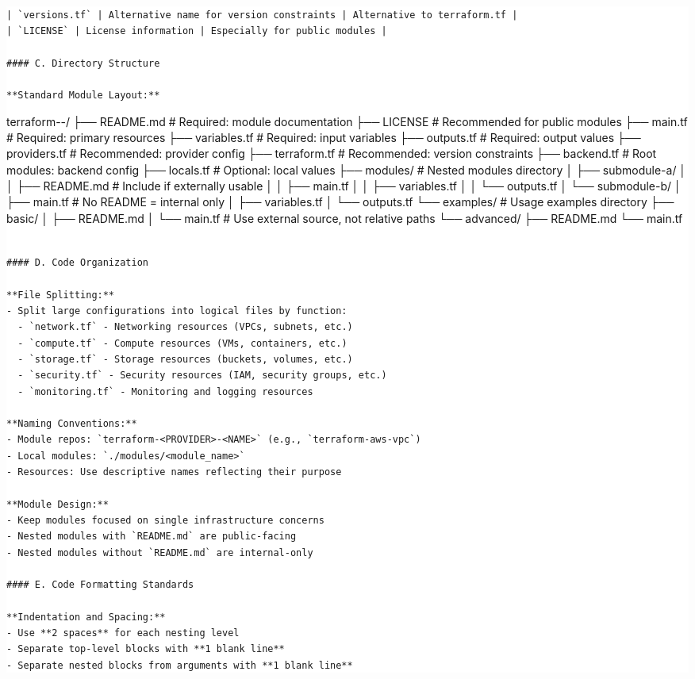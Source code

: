 ```hcl
| `versions.tf` | Alternative name for version constraints | Alternative to terraform.tf |
| `LICENSE` | License information | Especially for public modules |

#### C. Directory Structure

**Standard Module Layout:**
```

terraform-<PROVIDER>-<NAME>/
├── README.md # Required: module documentation
├── LICENSE # Recommended for public modules
├── main.tf # Required: primary resources
├── variables.tf # Required: input variables
├── outputs.tf # Required: output values
├── providers.tf # Recommended: provider config
├── terraform.tf # Recommended: version constraints
├── backend.tf # Root modules: backend config
├── locals.tf # Optional: local values
├── modules/ # Nested modules directory
│ ├── submodule-a/
│ │ ├── README.md # Include if externally usable
│ │ ├── main.tf
│ │ ├── variables.tf
│ │ └── outputs.tf
│ └── submodule-b/
│ ├── main.tf # No README = internal only
│ ├── variables.tf
│ └── outputs.tf
└── examples/ # Usage examples directory
├── basic/
│ ├── README.md
│ └── main.tf # Use external source, not relative paths
└── advanced/
├── README.md
└── main.tf

````

#### D. Code Organization

**File Splitting:**
- Split large configurations into logical files by function:
  - `network.tf` - Networking resources (VPCs, subnets, etc.)
  - `compute.tf` - Compute resources (VMs, containers, etc.)
  - `storage.tf` - Storage resources (buckets, volumes, etc.)
  - `security.tf` - Security resources (IAM, security groups, etc.)
  - `monitoring.tf` - Monitoring and logging resources

**Naming Conventions:**
- Module repos: `terraform-<PROVIDER>-<NAME>` (e.g., `terraform-aws-vpc`)
- Local modules: `./modules/<module_name>`
- Resources: Use descriptive names reflecting their purpose

**Module Design:**
- Keep modules focused on single infrastructure concerns
- Nested modules with `README.md` are public-facing
- Nested modules without `README.md` are internal-only

#### E. Code Formatting Standards

**Indentation and Spacing:**
- Use **2 spaces** for each nesting level
- Separate top-level blocks with **1 blank line**
- Separate nested blocks from arguments with **1 blank line**
````